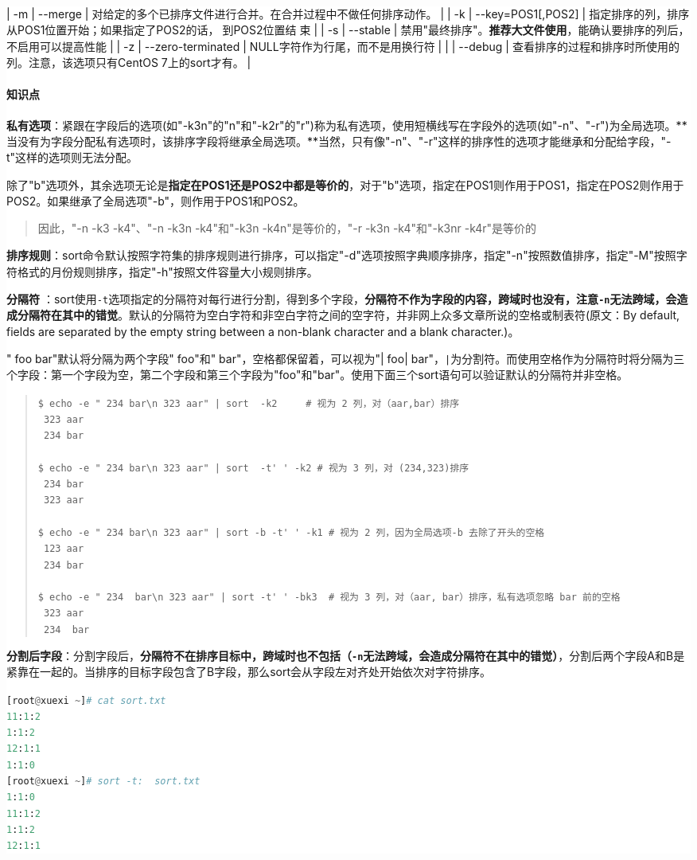 | -m   | --merge                 | 对给定的多个已排序文件进行合并。在合并过程中不做任何排序动作。 |
| -k   | --key=POS1[,POS2]       | 指定排序的列，排序从POS1位置开始；如果指定了POS2的话， 到POS2位置结 束 |
| -s   | --stable                | 禁用"最终排序"。**推荐大文件使用**，能确认要排序的列后，不启用可以提高性能 |
| -z   | --zero-terminated       | NULL字符作为行尾，而不是用换行符                             |
|      | --debug                 | 查看排序的过程和排序时所使用的列。注意，该选项只有CentOS 7上的sort才有。 |

#### 知识点

**私有选项**：紧跟在字段后的选项(如"-k3n"的"n"和"-k2r"的"r")称为私有选项，使用短横线写在字段外的选项(如"-n"、"-r")为全局选项。**当没有为字段分配私有选项时，该排序字段将继承全局选项。**当然，只有像"-n"、"-r"这样的排序性的选项才能继承和分配给字段，"-t"这样的选项则无法分配。

除了"b"选项外，其余选项无论是**指定在POS1还是POS2中都是等价的**，对于"b"选项，指定在POS1则作用于POS1，指定在POS2则作用于POS2。如果继承了全局选项"-b"，则作用于POS1和POS2。

>   因此，"-n -k3 -k4"、"-n -k3n -k4"和"-k3n -k4n"是等价的，"-r -k3n -k4"和"-k3nr -k4r"是等价的

**排序规则**：sort命令默认按照字符集的排序规则进行排序，可以指定"-d"选项按照字典顺序排序，指定"-n"按照数值排序，指定"-M"按照字符格式的月份规则排序，指定"-h"按照文件容量大小规则排序。

**分隔符** ：sort使用`-t`选项指定的分隔符对每行进行分割，得到多个字段，**分隔符不作为字段的内容，跨域时也没有，注意`-n`无法跨域，会造成分隔符在其中的错觉**。默认的分隔符为空白字符和非空白字符之间的空字符，并非网上众多文章所说的空格或制表符(原文：By default, fields are separated by the empty string between a non-blank character and a blank character.)。

" foo bar"默认将分隔为两个字段" foo"和" bar"，空格都保留着，可以视为"| foo| bar"，`|`为分割符。而使用空格作为分隔符时将分隔为三个字段：第一个字段为空，第二个字段和第三个字段为"foo"和"bar"。使用下面三个sort语句可以验证默认的分隔符并非空格。



>   ```shell
>   $ echo -e " 234 bar\n 323 aar" | sort  -k2     # 视为 2 列，对（aar,bar）排序
>    323 aar
>    234 bar
>    
>   $ echo -e " 234 bar\n 323 aar" | sort  -t' ' -k2 # 视为 3 列，对 (234,323)排序
>    234 bar
>    323 aar
>    
>   $ echo -e " 234 bar\n 323 aar" | sort -b -t' ' -k1 # 视为 2 列，因为全局选项-b 去除了开头的空格
>    123 aar
>    234 bar
>    
>   $ echo -e " 234  bar\n 323 aar" | sort -t' ' -bk3  # 视为 3 列，对（aar, bar）排序，私有选项忽略 bar 前的空格
>    323 aar
>    234  bar
>   ```

**分割后字段**：分割字段后，**分隔符不在排序目标中，跨域时也不包括（`-n`无法跨域，会造成分隔符在其中的错觉）**，分割后两个字段A和B是紧靠在一起的。当排序的目标字段包含了B字段，那么sort会从字段左对齐处开始依次对字符排序。

```python
[root@xuexi ~]# cat sort.txt
11:1:2
1:1:2
12:1:1
1:1:0
[root@xuexi ~]# sort -t:  sort.txt
1:1:0
11:1:2
1:1:2
12:1:1
```
